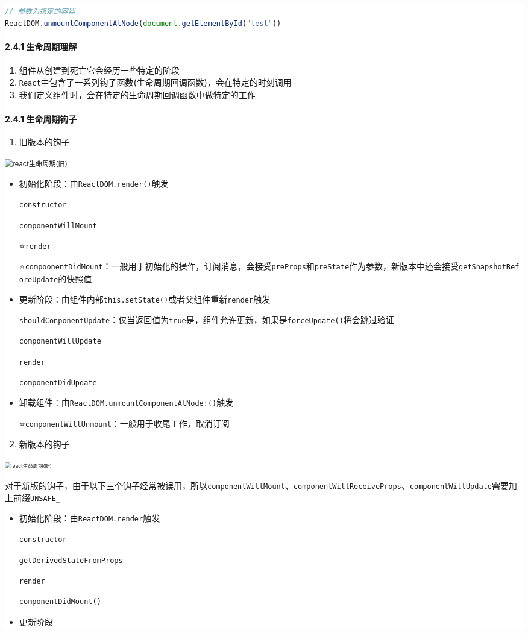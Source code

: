   ```javascript
  // 参数为指定的容器
  ReactDOM.unmountComponentAtNode(document.getElementById("test"))
  ```

  

#### 2.4.1 生命周期理解

1. 组件从创建到死亡它会经历一些特定的阶段
2. `React`中包含了一系列钩子函数(生命周期回调函数)，会在特定的时刻调用
3. 我们定义组件时，会在特定的生命周期回调函数中做特定的工作

#### 2.4.1 生命周期钩子

1. 旧版本的钩子

<img src="https://gitee.com/dingwanli/picture/raw/master/20210403201013.png" alt="react生命周期(旧)" style="zoom:80%;" />

- 初始化阶段：由`ReactDOM.render()`触发

  `constructor` 

  `componentWillMount` 

   :star:`render` 

   :star:`compoonentDidMount`：一般用于初始化的操作，订阅消息，会接受`preProps`和`preState`作为参数，新版本中还会接受`getSnapshotBeforeUpdate`的快照值

- 更新阶段：由组件内部`this.setState()`或者父组件重新`render`触发

  `shouldConponentUpdate`：仅当返回值为`true`是，组件允许更新，如果是`forceUpdate()`将会跳过验证

  `componentWillUpdate`

  `render`

  `componentDidUpdate`

- 卸载组件：由`ReactDOM.unmountComponentAtNode:()`触发

  :star:`componentWillUnmount`：一般用于收尾工作，取消订阅

2. 新版本的钩子

<img src="https://gitee.com/dingwanli/picture/raw/master/20210403201107.png" alt="react生命周期(新)" style="zoom:60%;" />

对于新版的钩子，由于以下三个钩子经常被误用，所以`componentWillMount`、`componentWillReceiveProps`、`componentWillUpdate`需要加上前缀`UNSAFE_`

- 初始化阶段：由`ReactDOM.render`触发

  `constructor`

  `getDerivedStateFromProps`

  `render`

  `componentDidMount()`

- 更新阶段
